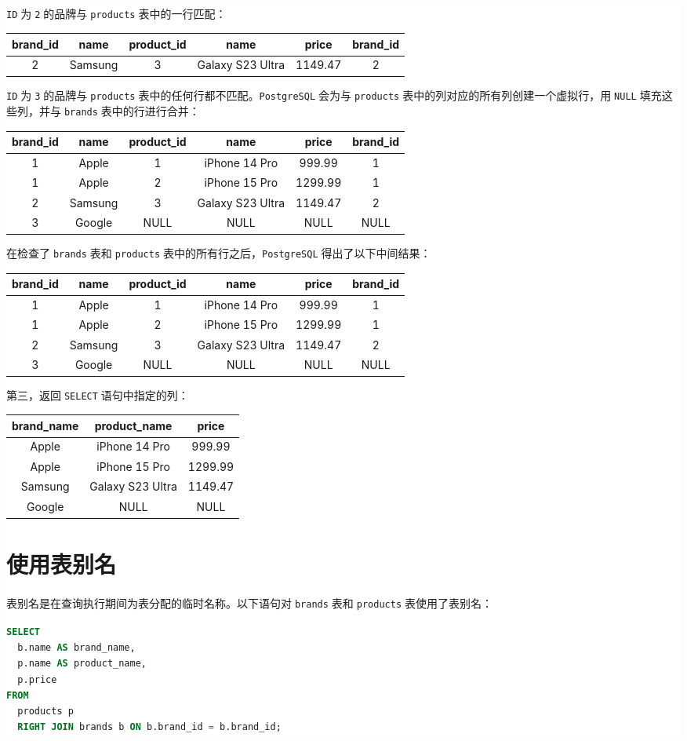 `ID` 为 `2` 的品牌与 `products` 表中的一行匹配：

| brand_id | name | product_id | name | price | brand_id |
|:----:|:----:|:----:|:----:|:----:|:----:|
| 2 | Samsung | 3 | Galaxy S23 Ultra | 1149.47 | 2 |

`ID` 为 `3` 的品牌与 `products` 表中的任何行都不匹配。`PostgreSQL` 会为与 `products` 表中的列对应的所有列创建一个虚拟行，用 `NULL` 填充这些列，并与 `brands` 表中的行进行合并：

| brand_id | name | product_id | name | price | brand_id |
|:----:|:----:|:----:|:----:|:----:|:----:|
| 1 | Apple | 1 | iPhone 14 Pro | 999.99 | 1 |
| 1 | Apple | 2 | iPhone 15 Pro | 1299.99 | 1 |
| 2 | Samsung | 3 |  Galaxy S23 Ultra | 1149.47 | 2 |
| 3 | Google | NULL | NULL | NULL | NULL |

在检查了 `brands` 表和 `products` 表中的所有行之后，`PostgreSQL` 得出了以下中间结果：

| brand_id | name | product_id | name | price | brand_id |
|:----:|:----:|:----:|:----:|:----:|:----:|
| 1 | Apple | 1 | iPhone 14 Pro | 999.99 | 1 |
| 1 | Apple | 2 | iPhone 15 Pro | 1299.99 | 1 |
| 2 | Samsung | 3 | Galaxy S23 Ultra | 1149.47 | 2 |
| 3 | Google | NULL | NULL | NULL | NULL |

第三，返回 `SELECT` 语句中指定的列：

| brand_name | product_name | price |
|:----:|:----:|:----:|
| Apple | iPhone 14 Pro | 999.99 |
| Apple | iPhone 15 Pro | 1299.99 |
| Samsung | Galaxy S23 Ultra | 1149.47 |
| Google | NULL | NULL |

# 使用表别名

表别名是在查询执行期间为表分配的临时名称。以下语句对 `brands` 表和 `products` 表使用了表别名：

```sql
SELECT
  b.name AS brand_name,
  p.name AS product_name,
  p.price
FROM
  products p
  RIGHT JOIN brands b ON b.brand_id = b.brand_id;
```

